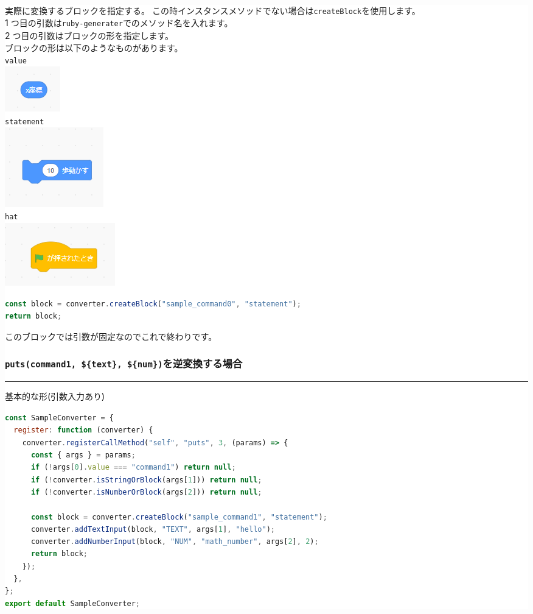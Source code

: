 実際に変換するブロックを指定する。
この時インスタンスメソッドでない場合は`createBlock`を使用します。<br>
1 つ目の引数は`ruby-generater`でのメソッド名を入れます。<br>
2 つ目の引数はブロックの形を指定します。<br>
ブロックの形は以下のようなものがあります。<br>
`value`<br>
![value](/images/valueblock.png)<br>
`statement`<br>
![statement](/images/statementblock.png)<br>
`hat`<br>
![alt text](/images/hatblock.png)

```js
const block = converter.createBlock("sample_command0", "statement");
return block;
```

このブロックでは引数が固定なのでこれで終わりです。

### `puts(command1, ${text}, ${num})`を逆変換する場合

---

基本的な形(引数入力あり)

```js
const SampleConverter = {
  register: function (converter) {
    converter.registerCallMethod("self", "puts", 3, (params) => {
      const { args } = params;
      if (!args[0].value === "command1") return null;
      if (!converter.isStringOrBlock(args[1])) return null;
      if (!converter.isNumberOrBlock(args[2])) return null;

      const block = converter.createBlock("sample_command1", "statement");
      converter.addTextInput(block, "TEXT", args[1], "hello");
      converter.addNumberInput(block, "NUM", "math_number", args[2], 2);
      return block;
    });
  },
};
export default SampleConverter;
```
